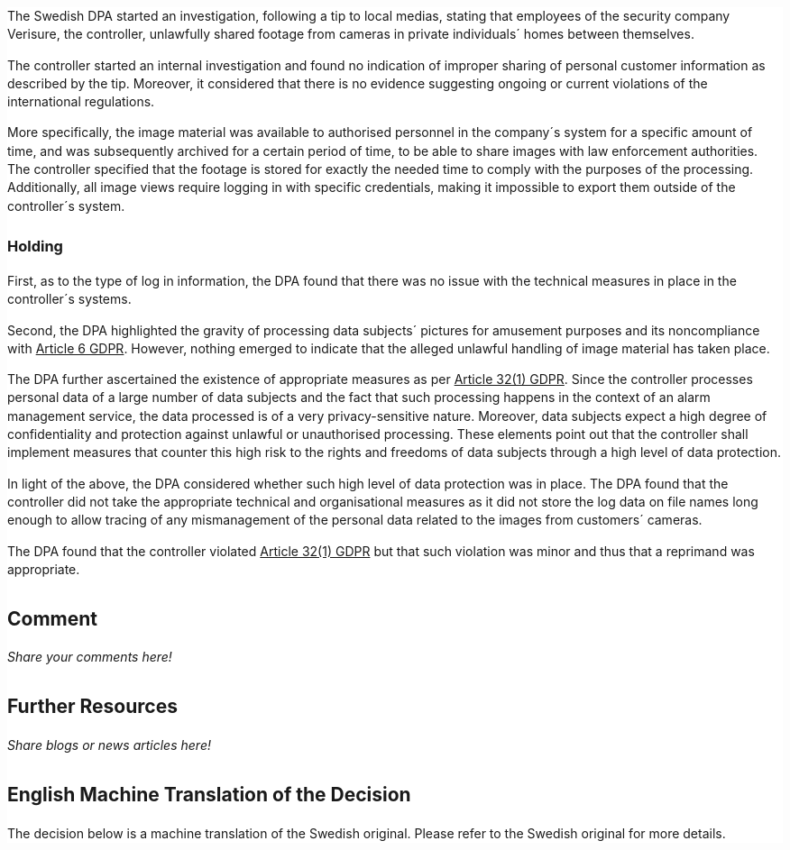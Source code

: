 The Swedish DPA started an investigation, following a tip to local medias, stating that employees of the security company Verisure, the controller, unlawfully shared footage from cameras in private individuals´ homes between themselves.

The controller started an internal investigation and found no indication of improper sharing of personal customer information as described by the tip. Moreover, it considered that there is no evidence suggesting ongoing or current violations of the international regulations.

More specifically, the image material was available to authorised personnel in the company´s system for a specific amount of time, and was subsequently archived for a certain period of time, to be able to share images with law enforcement authorities. The controller specified that the footage is stored for exactly the needed time to comply with the purposes of the processing. Additionally, all image views require logging in with specific credentials, making it impossible to export them outside of the controller´s system.

### Holding

First, as to the type of log in information, the DPA found that there was no issue with the technical measures in place in the controller´s systems.

Second, the DPA highlighted the gravity of processing data subjects´ pictures for amusement purposes and its noncompliance with [Article 6 GDPR](/index.php?title=Article_6_GDPR "Article 6 GDPR"). However, nothing emerged to indicate that the alleged unlawful handling of image material has taken place.

The DPA further ascertained the existence of appropriate measures as per [Article 32(1) GDPR](/index.php?title=Article_32_GDPR#1 "Article 32 GDPR"). Since the controller processes personal data of a large number of data subjects and the fact that such processing happens in the context of an alarm management service, the data processed is of a very privacy-sensitive nature. Moreover, data subjects expect a high degree of confidentiality and protection against unlawful or unauthorised processing. These elements point out that the controller shall implement measures that counter this high risk to the rights and freedoms of data subjects through a high level of data protection.

In light of the above, the DPA considered whether such high level of data protection was in place. The DPA found that the controller did not take the appropriate technical and organisational measures as it did not store the log data on file names long enough to allow tracing of any mismanagement of the personal data related to the images from customers´ cameras.

The DPA found that the controller violated [Article 32(1) GDPR](/index.php?title=Article_32_GDPR#1 "Article 32 GDPR") but that such violation was minor and thus that a reprimand was appropriate.

## Comment

_Share your comments here!_

## Further Resources

_Share blogs or news articles here!_

## English Machine Translation of the Decision

The decision below is a machine translation of the Swedish original. Please refer to the Swedish original for more details.
